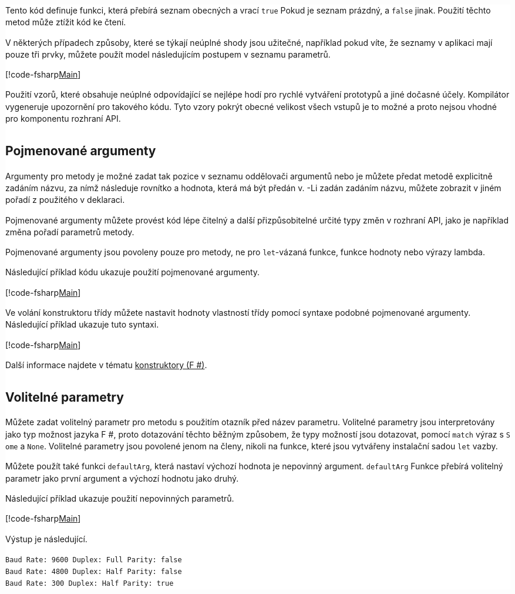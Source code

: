Tento kód definuje funkci, která přebírá seznam obecných a vrací `true` Pokud je seznam prázdný, a `false` jinak. Použití těchto metod může ztížit kód ke čtení.

V některých případech způsoby, které se týkají neúplné shody jsou užitečné, například pokud víte, že seznamy v aplikaci mají pouze tři prvky, můžete použít model následujícím postupem v seznamu parametrů.

[!code-fsharp[Main](../../../samples/snippets/fsharp/parameters-and-arguments-1/snippet3806.fs)]

Použití vzorů, které obsahuje neúplné odpovídající se nejlépe hodí pro rychlé vytváření prototypů a jiné dočasné účely. Kompilátor vygeneruje upozornění pro takového kódu. Tyto vzory pokrýt obecné velikost všech vstupů je to možné a proto nejsou vhodné pro komponentu rozhraní API.

## <a name="named-arguments"></a>Pojmenované argumenty

Argumenty pro metody je možné zadat tak pozice v seznamu oddělovači argumentů nebo je můžete předat metodě explicitně zadáním názvu, za nímž následuje rovnítko a hodnota, která má být předán v. -Li zadán zadáním názvu, můžete zobrazit v jiném pořadí z použitého v deklaraci.

Pojmenované argumenty můžete provést kód lépe čitelný a další přizpůsobitelné určité typy změn v rozhraní API, jako je například změna pořadí parametrů metody.

Pojmenované argumenty jsou povoleny pouze pro metody, ne pro `let`-vázaná funkce, funkce hodnoty nebo výrazy lambda.

Následující příklad kódu ukazuje použití pojmenované argumenty.

[!code-fsharp[Main](../../../samples/snippets/fsharp/parameters-and-arguments-1/snippet3807.fs)]

Ve volání konstruktoru třídy můžete nastavit hodnoty vlastností třídy pomocí syntaxe podobné pojmenované argumenty. Následující příklad ukazuje tuto syntaxi.

[!code-fsharp[Main](../../../samples/snippets/fsharp/lang-ref-2/snippet3506.fs)]

Další informace najdete v tématu [konstruktory (F #)](https://msdn.microsoft.com/library/2cd0ed07-d214-4125-8317-4f288af99f05).

## <a name="optional-parameters"></a>Volitelné parametry

Můžete zadat volitelný parametr pro metodu s použitím otazník před název parametru. Volitelné parametry jsou interpretovány jako typ možnost jazyka F #, proto dotazování těchto běžným způsobem, že typy možností jsou dotazovat, pomocí `match` výraz s `Some` a `None`. Volitelné parametry jsou povolené jenom na členy, nikoli na funkce, které jsou vytvářeny instalační sadou `let` vazby.

Můžete použít také funkci `defaultArg`, která nastaví výchozí hodnota je nepovinný argument. `defaultArg` Funkce přebírá volitelný parametr jako první argument a výchozí hodnotu jako druhý.

Následující příklad ukazuje použití nepovinných parametrů.

[!code-fsharp[Main](../../../samples/snippets/fsharp/parameters-and-arguments-1/snippet3808.fs)]

Výstup je následující.

```
Baud Rate: 9600 Duplex: Full Parity: false
Baud Rate: 4800 Duplex: Half Parity: false
Baud Rate: 300 Duplex: Half Parity: true
```
